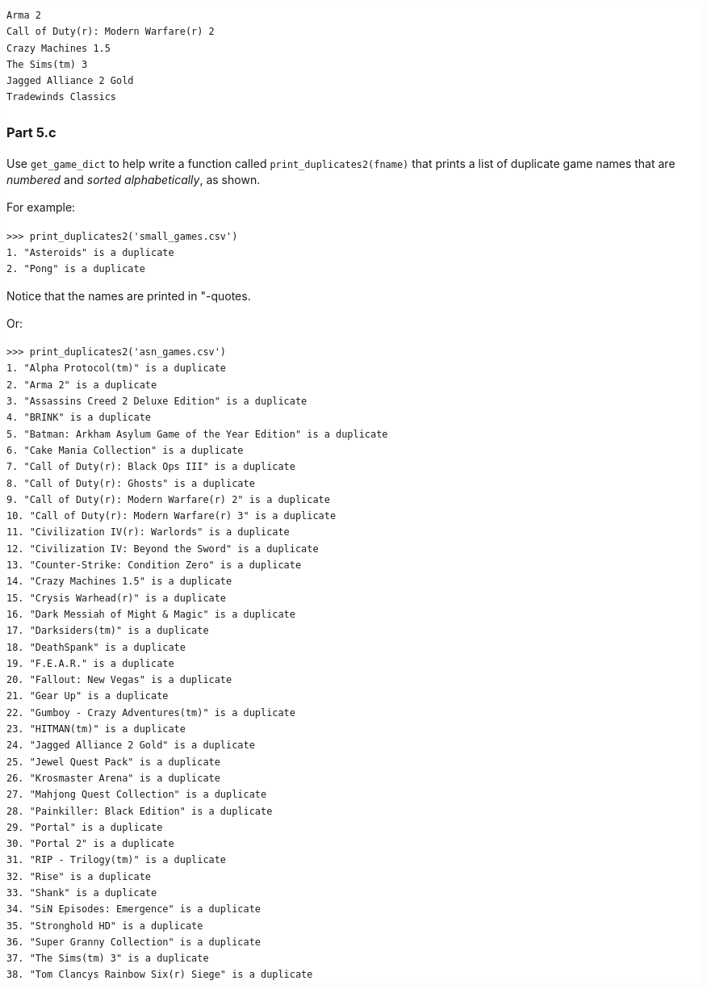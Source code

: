 ```
Arma 2
Call of Duty(r): Modern Warfare(r) 2
Crazy Machines 1.5
The Sims(tm) 3
Jagged Alliance 2 Gold
Tradewinds Classics
```

### Part 5.c

Use `get_game_dict` to help write a function called `print_duplicates2(fname)`
that prints a list of duplicate game names that are *numbered* and *sorted
alphabetically*, as shown.

For example:

```
>>> print_duplicates2('small_games.csv')
1. "Asteroids" is a duplicate
2. "Pong" is a duplicate
```

Notice that the names are printed in "-quotes.

Or:

```
>>> print_duplicates2('asn_games.csv')
1. "Alpha Protocol(tm)" is a duplicate
2. "Arma 2" is a duplicate
3. "Assassins Creed 2 Deluxe Edition" is a duplicate
4. "BRINK" is a duplicate
5. "Batman: Arkham Asylum Game of the Year Edition" is a duplicate
6. "Cake Mania Collection" is a duplicate
7. "Call of Duty(r): Black Ops III" is a duplicate
8. "Call of Duty(r): Ghosts" is a duplicate
9. "Call of Duty(r): Modern Warfare(r) 2" is a duplicate
10. "Call of Duty(r): Modern Warfare(r) 3" is a duplicate
11. "Civilization IV(r): Warlords" is a duplicate
12. "Civilization IV: Beyond the Sword" is a duplicate
13. "Counter-Strike: Condition Zero" is a duplicate
14. "Crazy Machines 1.5" is a duplicate
15. "Crysis Warhead(r)" is a duplicate
16. "Dark Messiah of Might & Magic" is a duplicate
17. "Darksiders(tm)" is a duplicate
18. "DeathSpank" is a duplicate
19. "F.E.A.R." is a duplicate
20. "Fallout: New Vegas" is a duplicate
21. "Gear Up" is a duplicate
22. "Gumboy - Crazy Adventures(tm)" is a duplicate
23. "HITMAN(tm)" is a duplicate
24. "Jagged Alliance 2 Gold" is a duplicate
25. "Jewel Quest Pack" is a duplicate
26. "Krosmaster Arena" is a duplicate
27. "Mahjong Quest Collection" is a duplicate
28. "Painkiller: Black Edition" is a duplicate
29. "Portal" is a duplicate
30. "Portal 2" is a duplicate
31. "RIP - Trilogy(tm)" is a duplicate
32. "Rise" is a duplicate
33. "Shank" is a duplicate
34. "SiN Episodes: Emergence" is a duplicate
35. "Stronghold HD" is a duplicate
36. "Super Granny Collection" is a duplicate
37. "The Sims(tm) 3" is a duplicate
38. "Tom Clancys Rainbow Six(r) Siege" is a duplicate
```